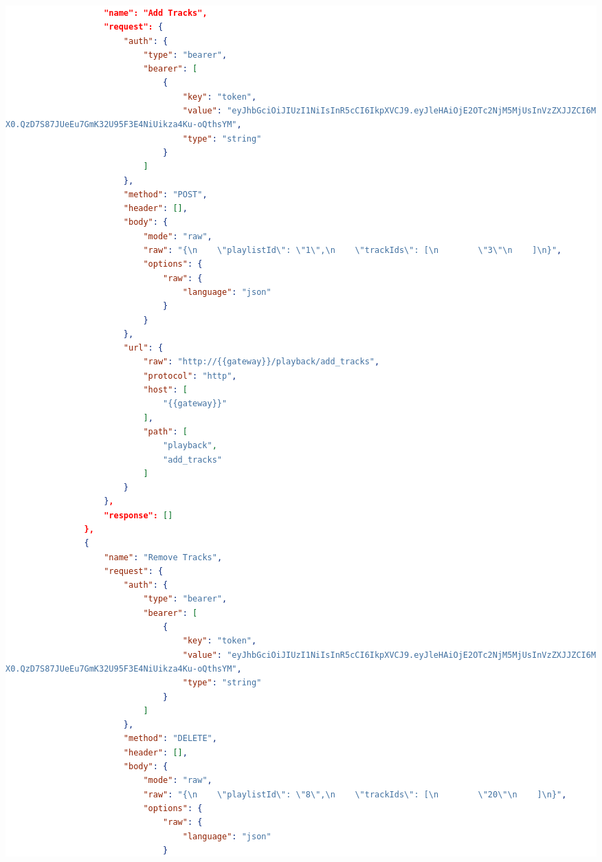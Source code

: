 ```json
					"name": "Add Tracks",
					"request": {
						"auth": {
							"type": "bearer",
							"bearer": [
								{
									"key": "token",
									"value": "eyJhbGciOiJIUzI1NiIsInR5cCI6IkpXVCJ9.eyJleHAiOjE2OTc2NjM5MjUsInVzZXJJZCI6MX0.QzD7S87JUeEu7GmK32U95F3E4NiUikza4Ku-oQthsYM",
									"type": "string"
								}
							]
						},
						"method": "POST",
						"header": [],
						"body": {
							"mode": "raw",
							"raw": "{\n    \"playlistId\": \"1\",\n    \"trackIds\": [\n        \"3\"\n    ]\n}",
							"options": {
								"raw": {
									"language": "json"
								}
							}
						},
						"url": {
							"raw": "http://{{gateway}}/playback/add_tracks",
							"protocol": "http",
							"host": [
								"{{gateway}}"
							],
							"path": [
								"playback",
								"add_tracks"
							]
						}
					},
					"response": []
				},
				{
					"name": "Remove Tracks",
					"request": {
						"auth": {
							"type": "bearer",
							"bearer": [
								{
									"key": "token",
									"value": "eyJhbGciOiJIUzI1NiIsInR5cCI6IkpXVCJ9.eyJleHAiOjE2OTc2NjM5MjUsInVzZXJJZCI6MX0.QzD7S87JUeEu7GmK32U95F3E4NiUikza4Ku-oQthsYM",
									"type": "string"
								}
							]
						},
						"method": "DELETE",
						"header": [],
						"body": {
							"mode": "raw",
							"raw": "{\n    \"playlistId\": \"8\",\n    \"trackIds\": [\n        \"20\"\n    ]\n}",
							"options": {
								"raw": {
									"language": "json"
								}
```